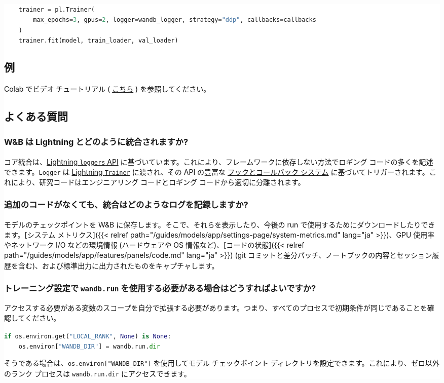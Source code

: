 ```python
    trainer = pl.Trainer(
        max_epochs=3, gpus=2, logger=wandb_logger, strategy="ddp", callbacks=callbacks
    )
    trainer.fit(model, train_loader, val_loader)
```



## 例

Colab でビデオ チュートリアル ( [こちら](https://wandb.me/lit-colab) ) を参照してください。

## よくある質問

### W&B は Lightning とどのように統合されますか?

コア統合は、[Lightning `loggers` API](https://pytorch-lightning.readthedocs.io/en/stable/extensions/logging.html) に基づいています。これにより、フレームワークに依存しない方法でロギング コードの多くを記述できます。`Logger` は [Lightning `Trainer`](https://pytorch-lightning.readthedocs.io/en/stable/common/trainer.html) に渡され、その API の豊富な [フックとコールバック システム](https://pytorch-lightning.readthedocs.io/en/stable/extensions/callbacks.html) に基づいてトリガーされます。これにより、研究コードはエンジニアリング コードとロギング コードから適切に分離されます。

### 追加のコードがなくても、統合はどのようなログを記録しますか?

モデルのチェックポイントを W&B に保存します。そこで、それらを表示したり、今後の run で使用するためにダウンロードしたりできます。[システム メトリクス]({{< relref path="/guides/models/app/settings-page/system-metrics.md" lang="ja" >}})、GPU 使用率やネットワーク I/O などの環境情報 (ハードウェアや OS 情報など)、[コードの状態]({{< relref path="/guides/models/app/features/panels/code.md" lang="ja" >}}) (git コミットと差分パッチ、ノートブックの内容とセッション履歴を含む)、および標準出力に出力されたものをキャプチャします。

### トレーニング設定で `wandb.run` を使用する必要がある場合はどうすればよいですか?

アクセスする必要がある変数のスコープを自分で拡張する必要があります。つまり、すべてのプロセスで初期条件が同じであることを確認してください。

```python
if os.environ.get("LOCAL_RANK", None) is None:
    os.environ["WANDB_DIR"] = wandb.run.dir
```

そうである場合は、`os.environ["WANDB_DIR"]` を使用してモデル チェックポイント ディレクトリを設定できます。これにより、ゼロ以外のランク プロセスは `wandb.run.dir` にアクセスできます。
```